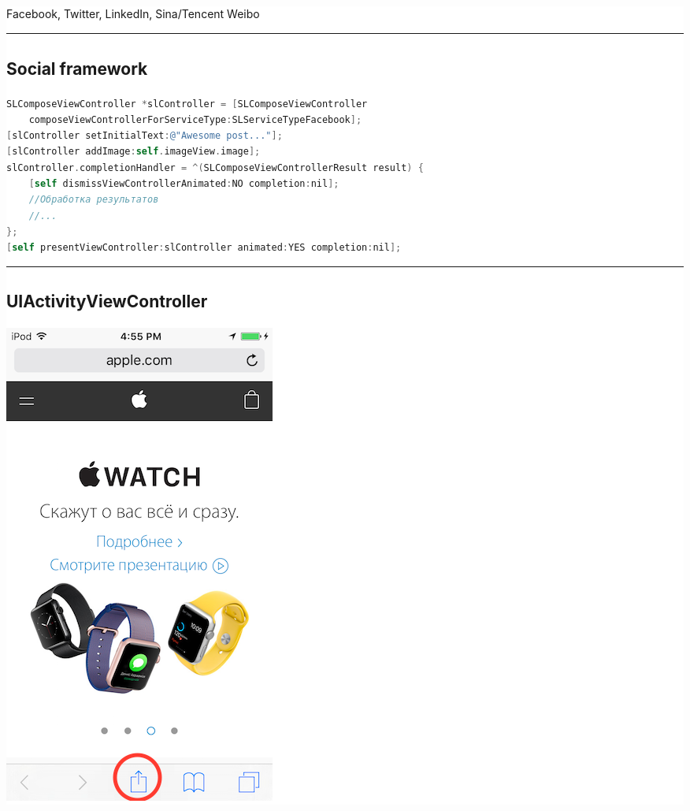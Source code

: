 Facebook, Twitter, LinkedIn, Sina/Tencent Weibo


----

## Social framework
```ObjectiveC
SLComposeViewController *slController = [SLComposeViewController
    composeViewControllerForServiceType:SLServiceTypeFacebook];
[slController setInitialText:@"Awesome post..."];
[slController addImage:self.imageView.image];
slController.completionHandler = ^(SLComposeViewControllerResult result) {
    [self dismissViewControllerAnimated:NO completion:nil];
    //Обработка результатов
    //...
};
[self presentViewController:slController animated:YES completion:nil];
```


----

## UIActivityViewController
![](./lecture_11_img/UIActivityViewController1.png)